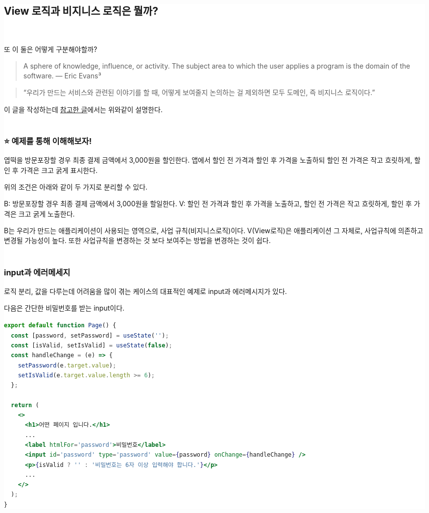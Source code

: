 ## View 로직과 비지니스 로직은 뭘까?

<br>

또 이 둘은 어떻게 구분해야할까?

> A sphere of knowledge, influence, or activity. The subject area to which the user applies a program is the domain of the software. — Eric Evans³

> “우리가 만드는 서비스와 관련된 이야기를 할 때, 어떻게 보여줄지 논의하는 걸 제외하면 모두 도메인, 즉 비지니스 로직이다.”

이 글을 작성하는데 [참고한 글](https://medium.com/@shinbaek89/%ED%94%84%EB%A1%A0%ED%8A%B8%EC%97%94%EB%93%9C-%EC%95%84%ED%82%A4%ED%85%8D%EC%B2%98-%EB%B9%84%EC%A7%80%EB%8B%88%EC%8A%A4-%EB%A1%9C%EC%A7%81%EA%B3%BC-%EC%82%AC%EB%A1%80-f09774f53a3b)에서는 위와같이 설명한다.
<br><br>

### ⭐️ 예제를 통해 이해해보자!

엽떡을 방문포장할 경우 최종 결제 금액에서 3,000원을 할인한다.
앱에서 할인 전 가격과 할인 후 가격을 노출하되
할인 전 가격은 작고 흐릿하게, 할인 후 가격은 크고 굵게 표시한다.

위의 조건은 아래와 같이 두 가지로 분리할 수 있다.

B: 방문포장할 경우 최종 결제 금액에서 3,000원을 할일한다.
V: 할인 전 가격과 할인 후 가격을 노출하고, 할인 전 가격은 작고 흐릿하게, 할인 후 가격은 크고 굵게 노출한다.

B는 우리가 만드는 애플리케이션이 사용되는 영역으로, 사업 규칙(비지니스로직)이다.
V(View로직)은 애플리케이션 그 자체로, 사업규칙에 의존하고 변경될 가능성이 높다.
또한 사업규칙을 변경하는 것 보다 보여주는 방법을 변경하는 것이 쉽다.
<br><br>

### input과 에러메세지

로직 분리, 값을 다루는데 어려움을 많이 겪는 케이스의 대표적인 예제로 input과 에러메시지가 있다.

다음은 간단한 비밀번호를 받는 input이다.

```jsx
export default function Page() {
  const [password, setPassword] = useState('');
  const [isValid, setIsValid] = useState(false);
  const handleChange = (e) => {
    setPassword(e.target.value);
    setIsValid(e.target.value.length >= 6);
  };

  return (
    <>
      <h1>어떤 페이지 입니다.</h1>
      ...
      <label htmlFor='password'>비밀번호</label>
      <input id='password' type='password' value={password} onChange={handleChange} />
      <p>{isValid ? '' : '비밀번호는 6자 이상 입력해야 합니다.'}</p>
      ...
    </>
  );
}
```
